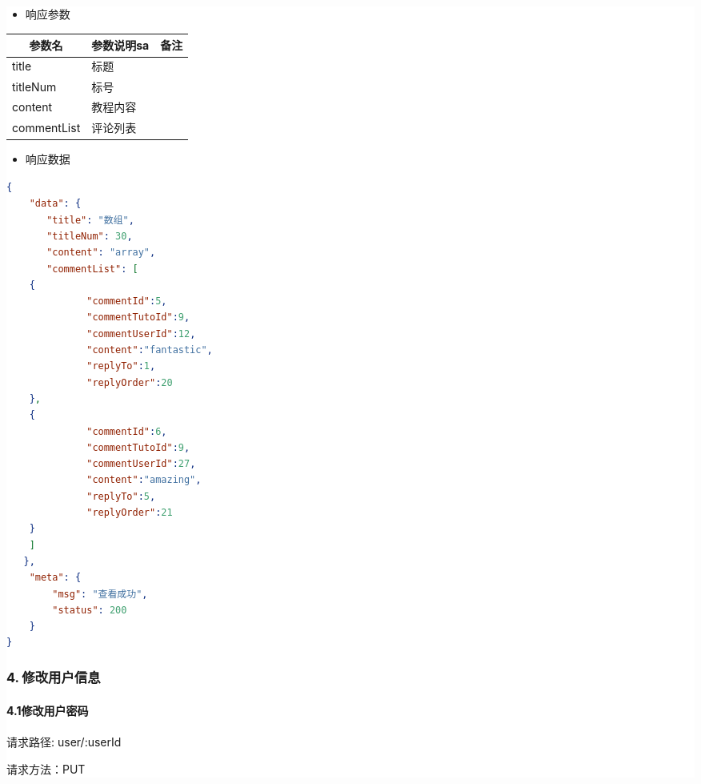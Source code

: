 - 响应参数

| 参数名      | 参数说明sa | 备注 |
| ----------- | ---------- | ---- |
| title       | 标题       |      |
| titleNum    | 标号       |      |
| content     | 教程内容   |      |
| commentList | 评论列表   |      |

- 响应数据

```json
{
    "data": {
       "title": "数组",
       "titleNum": 30,
       "content": "array",
       "commentList": [
    {
              "commentId":5,
              "commentTutoId":9, 
              "commentUserId":12, 
              "content":"fantastic", 
              "replyTo":1, 
              "replyOrder":20
    },
    {
              "commentId":6,
              "commentTutoId":9, 
              "commentUserId":27, 
              "content":"amazing", 
              "replyTo":5, 
              "replyOrder":21
    }
    ]
   },
    "meta": {
        "msg": "查看成功",
        "status": 200
    }
}
```

### 4. 修改用户信息

#### 4.1修改用户密码

请求路径: user/:userId

请求方法：PUT
